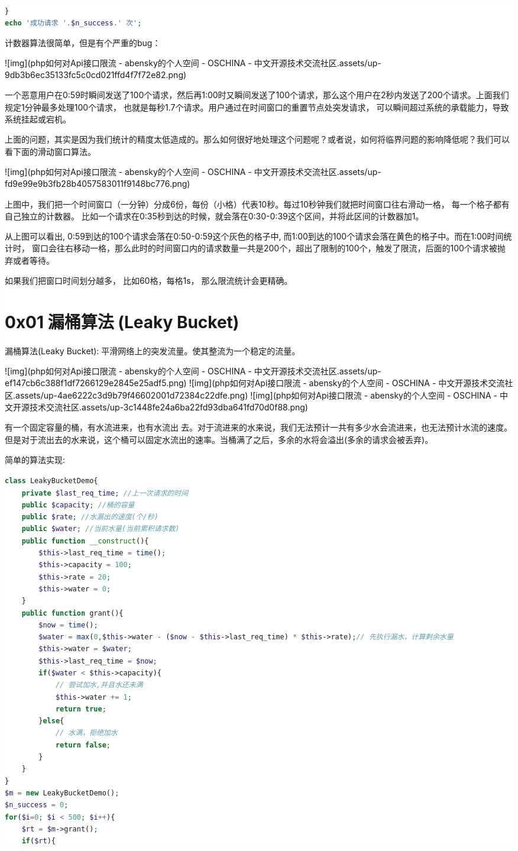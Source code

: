 ```php
}
echo '成功请求 '.$n_success.' 次';
```

计数器算法很简单，但是有个严重的bug：

![img](php如何对Api接口限流 - abensky的个人空间 - OSCHINA - 中文开源技术交流社区.assets/up-9db3b6ec35133fc5c0cd021ffd4f7f72e82.png)

一个恶意用户在0:59时瞬间发送了100个请求，然后再1:00时又瞬间发送了100个请求，那么这个用户在2秒内发送了200个请求。上面我们规定1分钟最多处理100个请求， 也就是每秒1.7个请求。用户通过在时间窗口的重置节点处突发请求， 可以瞬间超过系统的承载能力，导致系统挂起或宕机。

上面的问题，其实是因为我们统计的精度太低造成的。那么如何很好地处理这个问题呢？或者说，如何将临界问题的影响降低呢？我们可以看下面的滑动窗口算法。

![img](php如何对Api接口限流 - abensky的个人空间 - OSCHINA - 中文开源技术交流社区.assets/up-fd9e99e9b3fb28b4057583011f9148bc776.png)

上图中，我们把一个时间窗口（一分钟）分成6份，每份（小格）代表10秒。每过10秒钟我们就把时间窗口往右滑动一格， 每一个格子都有自己独立的计数器。 比如一个请求在0:35秒到达的时候，就会落在0:30-0:39这个区间，并将此区间的计数器加1。

从上图可以看出, 0:59到达的100个请求会落在0:50-0:59这个灰色的格子中, 而1:00到达的100个请求会落在黄色的格子中。而在1:00时间统计时， 窗口会往右移动一格，那么此时的时间窗口内的请求数量一共是200个，超出了限制的100个，触发了限流，后面的100个请求被抛弃或者等待。

如果我们把窗口时间划分越多， 比如60格，每格1s， 那么限流统计会更精确。

# 0x01 漏桶算法 (Leaky Bucket)

漏桶算法(Leaky Bucket): 平滑网络上的突发流量。使其整流为一个稳定的流量。

![img](php如何对Api接口限流 - abensky的个人空间 - OSCHINA - 中文开源技术交流社区.assets/up-ef147cb6c388f1df7266129e2845e25adf5.png) ![img](php如何对Api接口限流 - abensky的个人空间 - OSCHINA - 中文开源技术交流社区.assets/up-4ae6222c3d9b79f46602001d72384c22dfe.png) ![img](php如何对Api接口限流 - abensky的个人空间 - OSCHINA - 中文开源技术交流社区.assets/up-3c1448fe24a6ba22fd93dba641fd70d0f88.png)

有一个固定容量的桶，有水流进来，也有水流出 去。对于流进来的水来说，我们无法预计一共有多少水会流进来，也无法预计水流的速度。但是对于流出去的水来说，这个桶可以固定水流出的速率。当桶满了之后，多余的水将会溢出(多余的请求会被丢弃)。

简单的算法实现:

```php
class LeakyBucketDemo{
    private $last_req_time; //上一次请求的时间
    public $capacity; //桶的容量
    public $rate; //水漏出的速度(个/秒)
    public $water; //当前水量(当前累积请求数)
    public function __construct(){
        $this->last_req_time = time();
        $this->capacity = 100;
        $this->rate = 20;
        $this->water = 0;
    }
    public function grant(){
        $now = time();
        $water = max(0,$this->water - ($now - $this->last_req_time) * $this->rate);// 先执行漏水，计算剩余水量
        $this->water = $water;
        $this->last_req_time = $now;
        if($water < $this->capacity){
            // 尝试加水,并且水还未满
            $this->water += 1;
            return true;
        }else{
            // 水满，拒绝加水
            return false;
        }
    }
}
$m = new LeakyBucketDemo();
$n_success = 0;
for($i=0; $i < 500; $i++){
    $rt = $m->grant();
    if($rt){
```